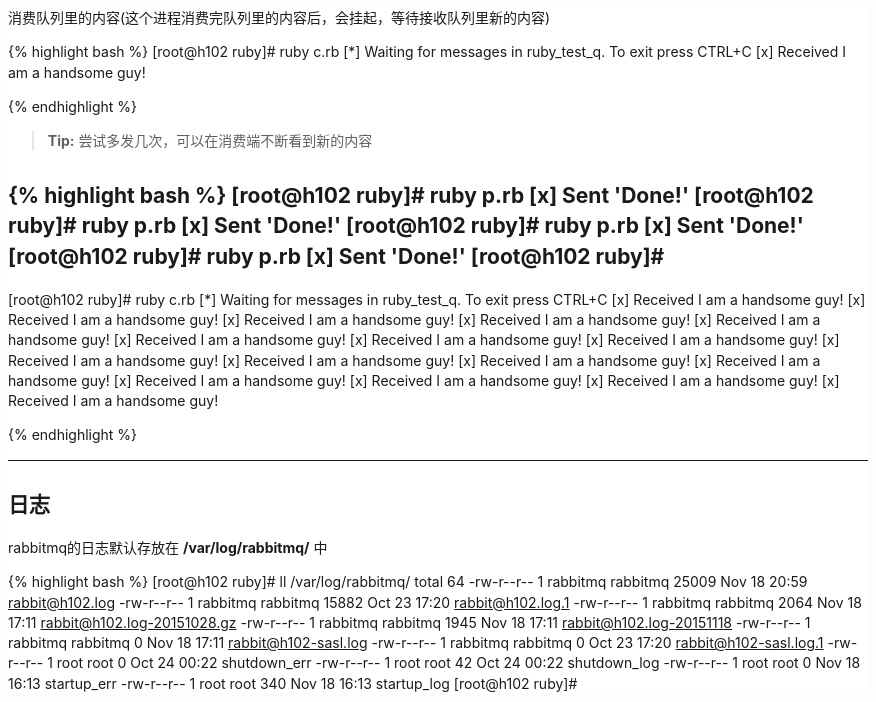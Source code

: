 
消费队列里的内容(这个进程消费完队列里的内容后，会挂起，等待接收队列里新的内容)

{% highlight bash %}
[root@h102 ruby]# ruby c.rb 
 [*] Waiting for messages in ruby_test_q. To exit press CTRL+C
 [x] Received I am a handsome guy!


{% endhighlight %}


> **Tip:** 尝试多发几次，可以在消费端不断看到新的内容

{% highlight bash %}
[root@h102 ruby]# ruby p.rb 
 [x] Sent 'Done!'
[root@h102 ruby]# ruby p.rb 
 [x] Sent 'Done!'
[root@h102 ruby]# ruby p.rb 
 [x] Sent 'Done!'
[root@h102 ruby]# ruby p.rb 
 [x] Sent 'Done!'
[root@h102 ruby]# 
----------
[root@h102 ruby]# ruby c.rb 
 [*] Waiting for messages in ruby_test_q. To exit press CTRL+C
 [x] Received I am a handsome guy!
 [x] Received I am a handsome guy!
 [x] Received I am a handsome guy!
 [x] Received I am a handsome guy!
 [x] Received I am a handsome guy!
 [x] Received I am a handsome guy!
 [x] Received I am a handsome guy!
 [x] Received I am a handsome guy!
 [x] Received I am a handsome guy!
 [x] Received I am a handsome guy!
 [x] Received I am a handsome guy!
 [x] Received I am a handsome guy!
 [x] Received I am a handsome guy!
 [x] Received I am a handsome guy!
 [x] Received I am a handsome guy!
 [x] Received I am a handsome guy!


{% endhighlight %}


---

## 日志

rabbitmq的日志默认存放在 **/var/log/rabbitmq/** 中

{% highlight bash %}
[root@h102 ruby]# ll /var/log/rabbitmq/
total 64
-rw-r--r-- 1 rabbitmq rabbitmq 25009 Nov 18 20:59 rabbit@h102.log
-rw-r--r-- 1 rabbitmq rabbitmq 15882 Oct 23 17:20 rabbit@h102.log.1
-rw-r--r-- 1 rabbitmq rabbitmq  2064 Nov 18 17:11 rabbit@h102.log-20151028.gz
-rw-r--r-- 1 rabbitmq rabbitmq  1945 Nov 18 17:11 rabbit@h102.log-20151118
-rw-r--r-- 1 rabbitmq rabbitmq     0 Nov 18 17:11 rabbit@h102-sasl.log
-rw-r--r-- 1 rabbitmq rabbitmq     0 Oct 23 17:20 rabbit@h102-sasl.log.1
-rw-r--r-- 1 root     root         0 Oct 24 00:22 shutdown_err
-rw-r--r-- 1 root     root        42 Oct 24 00:22 shutdown_log
-rw-r--r-- 1 root     root         0 Nov 18 16:13 startup_err
-rw-r--r-- 1 root     root       340 Nov 18 16:13 startup_log
[root@h102 ruby]# 